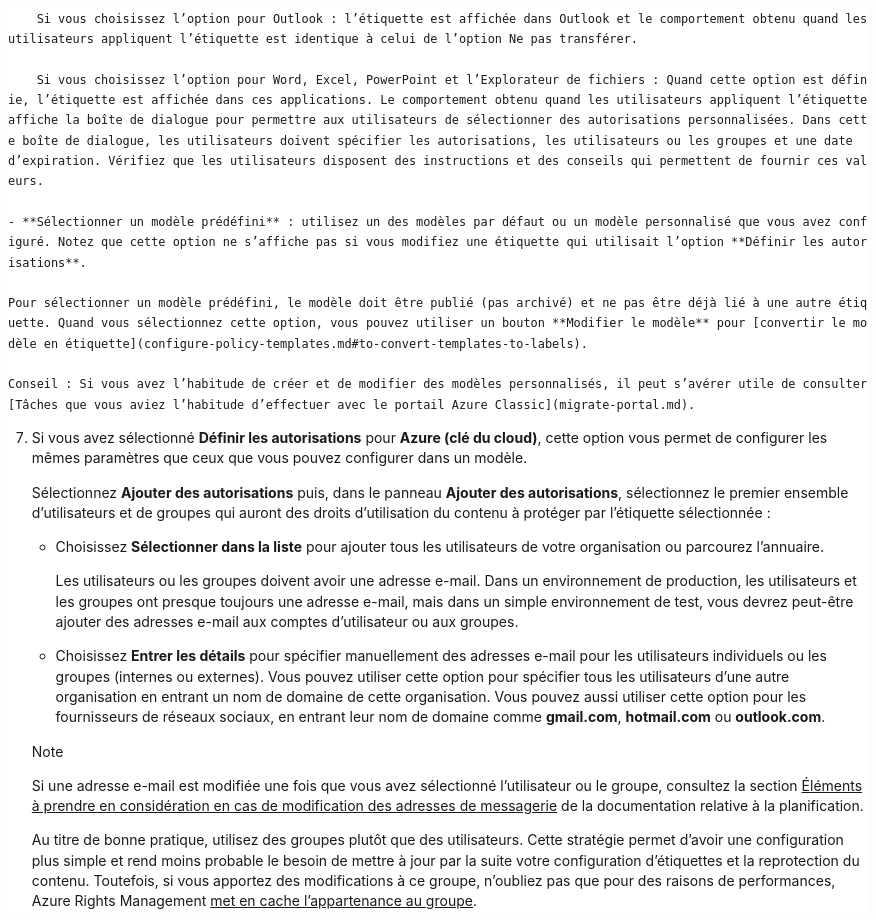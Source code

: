         Si vous choisissez l’option pour Outlook : l’étiquette est affichée dans Outlook et le comportement obtenu quand les utilisateurs appliquent l’étiquette est identique à celui de l’option Ne pas transférer.
        
        Si vous choisissez l’option pour Word, Excel, PowerPoint et l’Explorateur de fichiers : Quand cette option est définie, l’étiquette est affichée dans ces applications. Le comportement obtenu quand les utilisateurs appliquent l’étiquette affiche la boîte de dialogue pour permettre aux utilisateurs de sélectionner des autorisations personnalisées. Dans cette boîte de dialogue, les utilisateurs doivent spécifier les autorisations, les utilisateurs ou les groupes et une date d’expiration. Vérifiez que les utilisateurs disposent des instructions et des conseils qui permettent de fournir ces valeurs.
    
    - **Sélectionner un modèle prédéfini** : utilisez un des modèles par défaut ou un modèle personnalisé que vous avez configuré. Notez que cette option ne s’affiche pas si vous modifiez une étiquette qui utilisait l’option **Définir les autorisations**.
    
    Pour sélectionner un modèle prédéfini, le modèle doit être publié (pas archivé) et ne pas être déjà lié à une autre étiquette. Quand vous sélectionnez cette option, vous pouvez utiliser un bouton **Modifier le modèle** pour [convertir le modèle en étiquette](configure-policy-templates.md#to-convert-templates-to-labels).
    
    Conseil : Si vous avez l’habitude de créer et de modifier des modèles personnalisés, il peut s’avérer utile de consulter [Tâches que vous aviez l’habitude d’effectuer avec le portail Azure Classic](migrate-portal.md).

7. Si vous avez sélectionné **Définir les autorisations** pour **Azure (clé du cloud)**, cette option vous permet de configurer les mêmes paramètres que ceux que vous pouvez configurer dans un modèle. 
    
    Sélectionnez **Ajouter des autorisations** puis, dans le panneau **Ajouter des autorisations**, sélectionnez le premier ensemble d’utilisateurs et de groupes qui auront des droits d’utilisation du contenu à protéger par l’étiquette sélectionnée :
    
    - Choisissez **Sélectionner dans la liste** pour ajouter tous les utilisateurs de votre organisation ou parcourez l’annuaire.
        
        Les utilisateurs ou les groupes doivent avoir une adresse e-mail. Dans un environnement de production, les utilisateurs et les groupes ont presque toujours une adresse e-mail, mais dans un simple environnement de test, vous devrez peut-être ajouter des adresses e-mail aux comptes d’utilisateur ou aux groupes.
        
    - Choisissez **Entrer les détails** pour spécifier manuellement des adresses e-mail pour les utilisateurs individuels ou les groupes (internes ou externes). Vous pouvez utiliser cette option pour spécifier tous les utilisateurs d’une autre organisation en entrant un nom de domaine de cette organisation. Vous pouvez aussi utiliser cette option pour les fournisseurs de réseaux sociaux, en entrant leur nom de domaine comme **gmail.com**, **hotmail.com** ou **outlook.com**.
        
    >[!NOTE]
    >Si une adresse e-mail est modifiée une fois que vous avez sélectionné l’utilisateur ou le groupe, consultez la section [Éléments à prendre en considération en cas de modification des adresses de messagerie](../plan-design/prepare.md#considerations-for-azure-information-protection-if-email-addresses-change) de la documentation relative à la planification.
    
    Au titre de bonne pratique, utilisez des groupes plutôt que des utilisateurs. Cette stratégie permet d’avoir une configuration plus simple et rend moins probable le besoin de mettre à jour par la suite votre configuration d’étiquettes et la reprotection du contenu. Toutefois, si vous apportez des modifications à ce groupe, n’oubliez pas que pour des raisons de performances, Azure Rights Management [met en cache l’appartenance au groupe](../plan-design/prepare.md#group-membership-caching-by-azure-information-protection). 
    